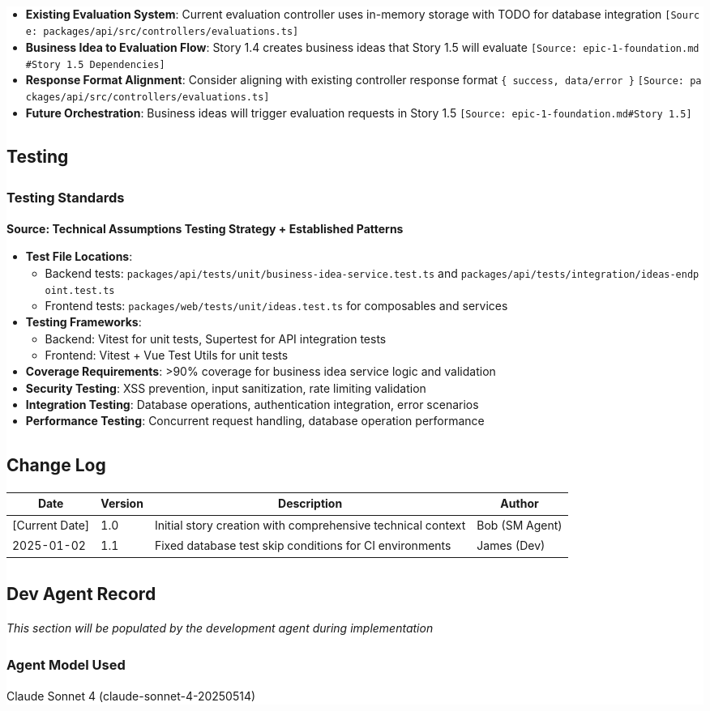 - **Existing Evaluation System**: Current evaluation controller uses in-memory
  storage with TODO for database integration
  `[Source: packages/api/src/controllers/evaluations.ts]`
- **Business Idea to Evaluation Flow**: Story 1.4 creates business ideas that
  Story 1.5 will evaluate
  `[Source: epic-1-foundation.md#Story 1.5 Dependencies]`
- **Response Format Alignment**: Consider aligning with existing controller
  response format `{ success, data/error }`
  `[Source: packages/api/src/controllers/evaluations.ts]`
- **Future Orchestration**: Business ideas will trigger evaluation requests in
  Story 1.5 `[Source: epic-1-foundation.md#Story 1.5]`

## Testing

### Testing Standards

**Source: Technical Assumptions Testing Strategy + Established Patterns**

- **Test File Locations**:
  - Backend tests: `packages/api/tests/unit/business-idea-service.test.ts` and
    `packages/api/tests/integration/ideas-endpoint.test.ts`
  - Frontend tests: `packages/web/tests/unit/ideas.test.ts` for composables and
    services
- **Testing Frameworks**:
  - Backend: Vitest for unit tests, Supertest for API integration tests
  - Frontend: Vitest + Vue Test Utils for unit tests
- **Coverage Requirements**: >90% coverage for business idea service logic and
  validation
- **Security Testing**: XSS prevention, input sanitization, rate limiting
  validation
- **Integration Testing**: Database operations, authentication integration,
  error scenarios
- **Performance Testing**: Concurrent request handling, database operation
  performance

## Change Log

| Date           | Version | Description                                                 | Author         |
| -------------- | ------- | ----------------------------------------------------------- | -------------- |
| [Current Date] | 1.0     | Initial story creation with comprehensive technical context | Bob (SM Agent) |
| 2025-01-02     | 1.1     | Fixed database test skip conditions for CI environments     | James (Dev)    |

## Dev Agent Record

_This section will be populated by the development agent during implementation_

### Agent Model Used

Claude Sonnet 4 (claude-sonnet-4-20250514)

